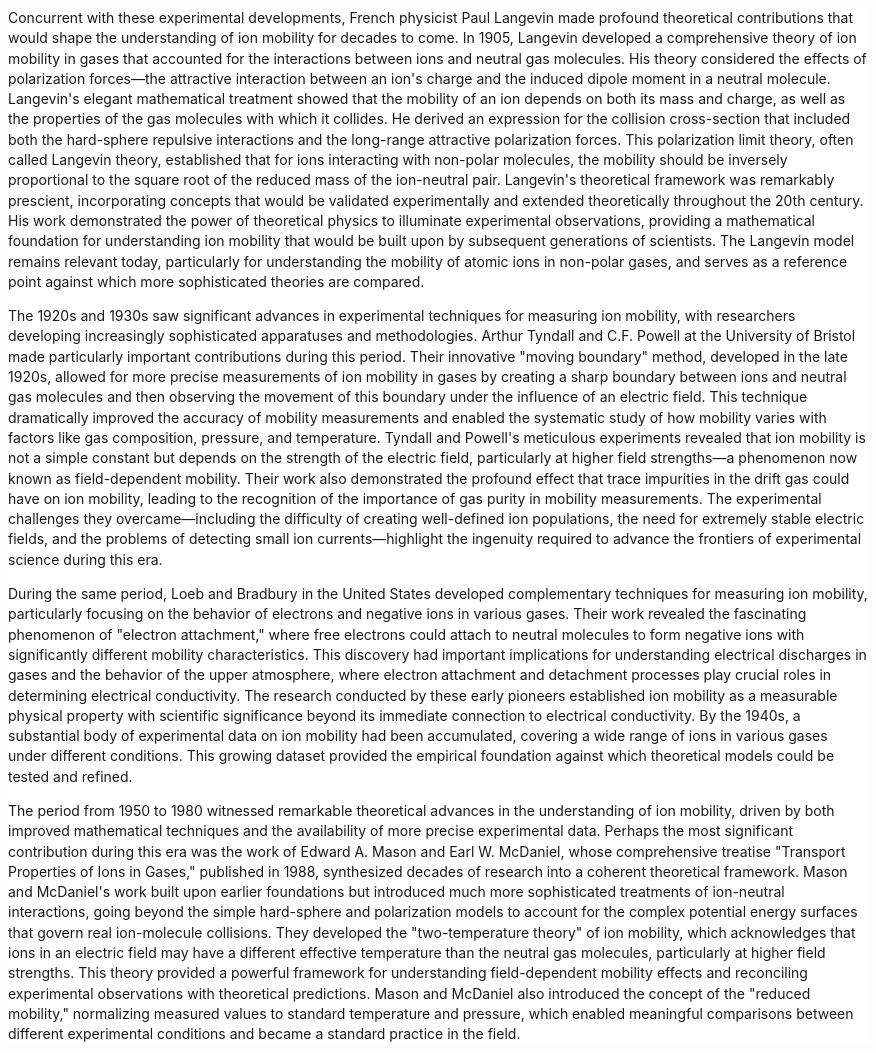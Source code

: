 Concurrent with these experimental developments, French physicist Paul Langevin made profound theoretical contributions that would shape the understanding of ion mobility for decades to come. In 1905, Langevin developed a comprehensive theory of ion mobility in gases that accounted for the interactions between ions and neutral gas molecules. His theory considered the effects of polarization forces—the attractive interaction between an ion's charge and the induced dipole moment in a neutral molecule. Langevin's elegant mathematical treatment showed that the mobility of an ion depends on both its mass and charge, as well as the properties of the gas molecules with which it collides. He derived an expression for the collision cross-section that included both the hard-sphere repulsive interactions and the long-range attractive polarization forces. This polarization limit theory, often called Langevin theory, established that for ions interacting with non-polar molecules, the mobility should be inversely proportional to the square root of the reduced mass of the ion-neutral pair. Langevin's theoretical framework was remarkably prescient, incorporating concepts that would be validated experimentally and extended theoretically throughout the 20th century. His work demonstrated the power of theoretical physics to illuminate experimental observations, providing a mathematical foundation for understanding ion mobility that would be built upon by subsequent generations of scientists. The Langevin model remains relevant today, particularly for understanding the mobility of atomic ions in non-polar gases, and serves as a reference point against which more sophisticated theories are compared.

The 1920s and 1930s saw significant advances in experimental techniques for measuring ion mobility, with researchers developing increasingly sophisticated apparatuses and methodologies. Arthur Tyndall and C.F. Powell at the University of Bristol made particularly important contributions during this period. Their innovative "moving boundary" method, developed in the late 1920s, allowed for more precise measurements of ion mobility in gases by creating a sharp boundary between ions and neutral gas molecules and then observing the movement of this boundary under the influence of an electric field. This technique dramatically improved the accuracy of mobility measurements and enabled the systematic study of how mobility varies with factors like gas composition, pressure, and temperature. Tyndall and Powell's meticulous experiments revealed that ion mobility is not a simple constant but depends on the strength of the electric field, particularly at higher field strengths—a phenomenon now known as field-dependent mobility. Their work also demonstrated the profound effect that trace impurities in the drift gas could have on ion mobility, leading to the recognition of the importance of gas purity in mobility measurements. The experimental challenges they overcame—including the difficulty of creating well-defined ion populations, the need for extremely stable electric fields, and the problems of detecting small ion currents—highlight the ingenuity required to advance the frontiers of experimental science during this era.

During the same period, Loeb and Bradbury in the United States developed complementary techniques for measuring ion mobility, particularly focusing on the behavior of electrons and negative ions in various gases. Their work revealed the fascinating phenomenon of "electron attachment," where free electrons could attach to neutral molecules to form negative ions with significantly different mobility characteristics. This discovery had important implications for understanding electrical discharges in gases and the behavior of the upper atmosphere, where electron attachment and detachment processes play crucial roles in determining electrical conductivity. The research conducted by these early pioneers established ion mobility as a measurable physical property with scientific significance beyond its immediate connection to electrical conductivity. By the 1940s, a substantial body of experimental data on ion mobility had been accumulated, covering a wide range of ions in various gases under different conditions. This growing dataset provided the empirical foundation against which theoretical models could be tested and refined.

The period from 1950 to 1980 witnessed remarkable theoretical advances in the understanding of ion mobility, driven by both improved mathematical techniques and the availability of more precise experimental data. Perhaps the most significant contribution during this era was the work of Edward A. Mason and Earl W. McDaniel, whose comprehensive treatise "Transport Properties of Ions in Gases," published in 1988, synthesized decades of research into a coherent theoretical framework. Mason and McDaniel's work built upon earlier foundations but introduced much more sophisticated treatments of ion-neutral interactions, going beyond the simple hard-sphere and polarization models to account for the complex potential energy surfaces that govern real ion-molecule collisions. They developed the "two-temperature theory" of ion mobility, which acknowledges that ions in an electric field may have a different effective temperature than the neutral gas molecules, particularly at higher field strengths. This theory provided a powerful framework for understanding field-dependent mobility effects and reconciling experimental observations with theoretical predictions. Mason and McDaniel also introduced the concept of the "reduced mobility," normalizing measured values to standard temperature and pressure, which enabled meaningful comparisons between different experimental conditions and became a standard practice in the field.

